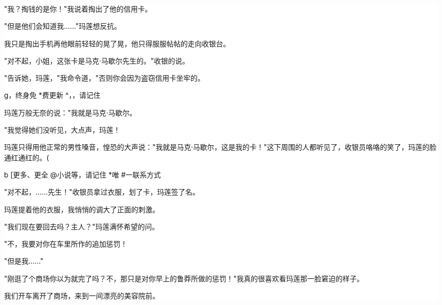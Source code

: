 


"我？掏钱的是你！"我说着掏出了他的信用卡。





"但是他们会知道我......"玛莲想反抗。



我只是掏出手机再他眼前轻轻的晃了晃，他只得服服帖帖的走向收银台。



"对不起，小姐，这张卡是马克·马歇尔先生的。"收银的说。





"告诉她，玛莲，"我命令道，"否则你会因为盗窃信用卡坐牢的。



g，终身免 *费更新 ^，，请记住



玛莲万般无奈的说："我就是马克·马歇尔。



"我觉得她们没听见，大点声，玛莲！



玛莲只得用他正常的男性嗓音，惶恐的大声说："我就是马克·马歇尔，这是我的卡！"这下周围的人都听见了，收银员咯咯的笑了，玛莲的脸通红通红的。(



b [更多、更全 @小说等，请记住 *唯 #一联系方式



"对不起，......先生！"收银员拿过衣服，划了卡，玛莲签了名。





玛莲提着他的衣服，我悄悄的调大了正面的刺激。



"我们现在要回去吗？主人？"玛莲满怀希望的问。



"不，我要对你在车里所作的追加惩罚！





"但是我......"





"刚逛了个商场你以为就完了吗？不，那只是对你早上的鲁莽所做的惩罚！"我真的很喜欢看玛莲那一脸窘迫的样子。



我们开车离开了商场，来到一间漂亮的美容院前。
